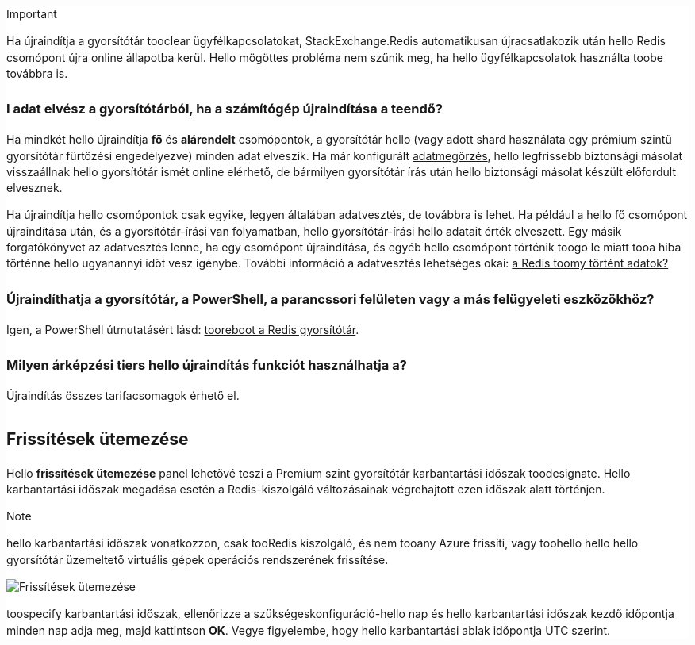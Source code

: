 > [!IMPORTANT]
> Ha újraindítja a gyorsítótár tooclear ügyfélkapcsolatokat, StackExchange.Redis automatikusan újracsatlakozik után hello Redis csomópont újra online állapotba kerül. Hello mögöttes probléma nem szűnik meg, ha hello ügyfélkapcsolatok használta toobe továbbra is.
> 
> 

### <a name="will-i-lose-data-from-my-cache-if-i-do-a-reboot"></a>I adat elvész a gyorsítótárból, ha a számítógép újraindítása a teendő?
Ha mindkét hello újraindítja **fő** és **alárendelt** csomópontok, a gyorsítótár hello (vagy adott shard használata egy prémium szintű gyorsítótár fürtözési engedélyezve) minden adat elveszik. Ha már konfigurált [adatmegőrzés](cache-how-to-premium-persistence.md), hello legfrissebb biztonsági másolat visszaállnak hello gyorsítótár ismét online elérhető, de bármilyen gyorsítótár írás után hello biztonsági másolat készült előfordult elvesznek.

Ha újraindítja hello csomópontok csak egyike, legyen általában adatvesztés, de továbbra is lehet. Ha például a hello fő csomópont újraindítása után, és a gyorsítótár-írási van folyamatban, hello gyorsítótár-írási hello adatait érték elveszett. Egy másik forgatókönyvet az adatvesztés lenne, ha egy csomópont újraindítása, és egyéb hello csomópont történik toogo le miatt tooa hiba történne hello ugyanannyi időt vesz igénybe. További információ a adatvesztés lehetséges okai: [a Redis toomy történt adatok?](https://gist.github.com/JonCole/b6354d92a2d51c141490f10142884ea4#file-whathappenedtomydatainredis-md)

### <a name="can-i-reboot-my-cache-using-powershell-cli-or-other-management-tools"></a>Újraindíthatja a gyorsítótár, a PowerShell, a parancssori felületen vagy a más felügyeleti eszközökhöz?
Igen, a PowerShell útmutatásért lásd: [tooreboot a Redis gyorsítótár](cache-howto-manage-redis-cache-powershell.md#to-reboot-a-redis-cache).

### <a name="what-pricing-tiers-can-use-hello-reboot-functionality"></a>Milyen árképzési tiers hello újraindítás funkciót használhatja a?
Újraindítás összes tarifacsomagok érhető el.

## <a name="schedule-updates"></a>Frissítések ütemezése
Hello **frissítések ütemezése** panel lehetővé teszi a Premium szint gyorsítótár karbantartási időszak toodesignate. Hello karbantartási időszak megadása esetén a Redis-kiszolgáló változásainak végrehajtott ezen időszak alatt történjen. 

> [!NOTE] 
> hello karbantartási időszak vonatkozzon, csak tooRedis kiszolgáló, és nem tooany Azure frissíti, vagy toohello hello hello gyorsítótár üzemeltető virtuális gépek operációs rendszerének frissítése.
> 
> 

![Frissítések ütemezése](./media/cache-administration/redis-schedule-updates.png)

toospecify karbantartási időszak, ellenőrizze a szükségeskonfiguráció-hello nap és hello karbantartási időszak kezdő időpontja minden nap adja meg, majd kattintson **OK**. Vegye figyelembe, hogy hello karbantartási ablak időpontja UTC szerint. 
